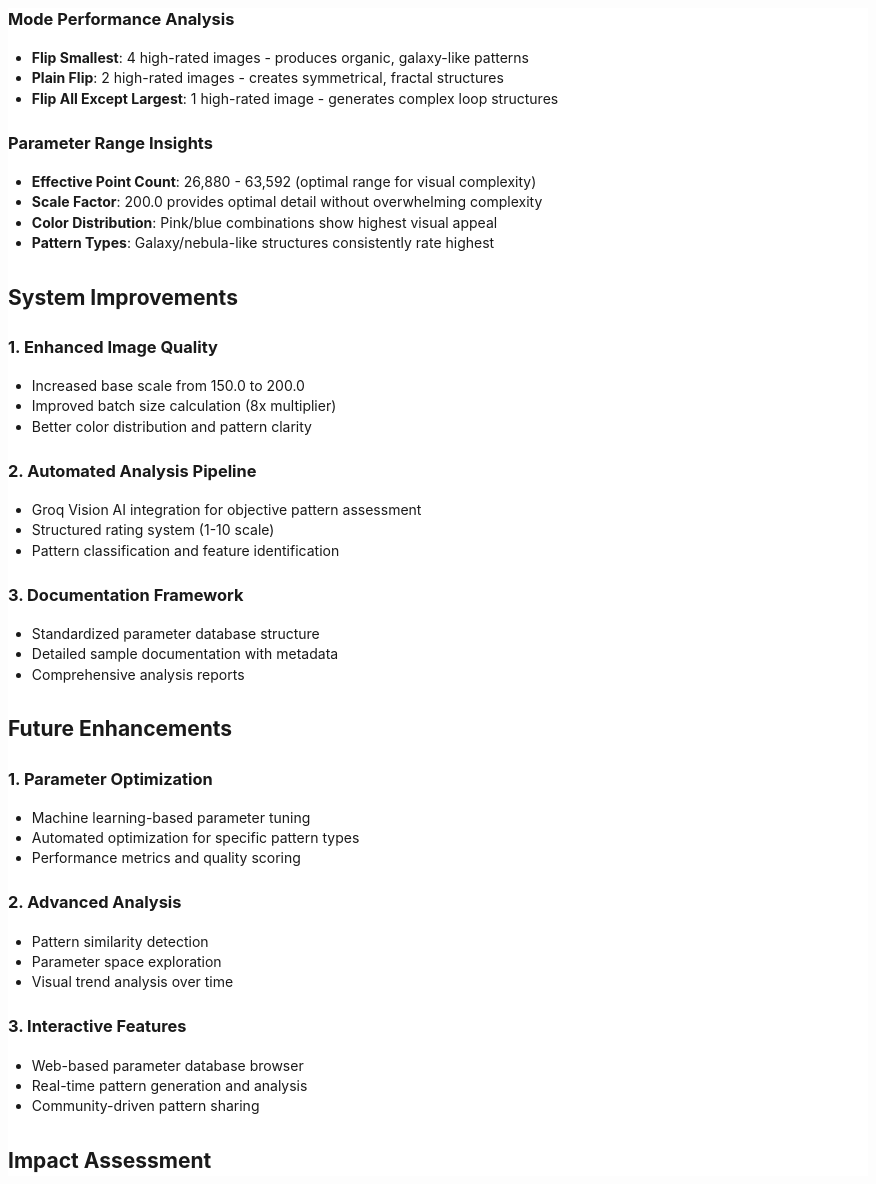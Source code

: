### Mode Performance Analysis

- **Flip Smallest**: 4 high-rated images - produces organic, galaxy-like patterns
- **Plain Flip**: 2 high-rated images - creates symmetrical, fractal structures
- **Flip All Except Largest**: 1 high-rated image - generates complex loop structures

### Parameter Range Insights

- **Effective Point Count**: 26,880 - 63,592 (optimal range for visual complexity)
- **Scale Factor**: 200.0 provides optimal detail without overwhelming complexity
- **Color Distribution**: Pink/blue combinations show highest visual appeal
- **Pattern Types**: Galaxy/nebula-like structures consistently rate highest

## System Improvements

### 1. Enhanced Image Quality
- Increased base scale from 150.0 to 200.0
- Improved batch size calculation (8x multiplier)
- Better color distribution and pattern clarity

### 2. Automated Analysis Pipeline
- Groq Vision AI integration for objective pattern assessment
- Structured rating system (1-10 scale)
- Pattern classification and feature identification

### 3. Documentation Framework
- Standardized parameter database structure
- Detailed sample documentation with metadata
- Comprehensive analysis reports

## Future Enhancements

### 1. Parameter Optimization
- Machine learning-based parameter tuning
- Automated optimization for specific pattern types
- Performance metrics and quality scoring

### 2. Advanced Analysis
- Pattern similarity detection
- Parameter space exploration
- Visual trend analysis over time

### 3. Interactive Features
- Web-based parameter database browser
- Real-time pattern generation and analysis
- Community-driven pattern sharing

## Impact Assessment
